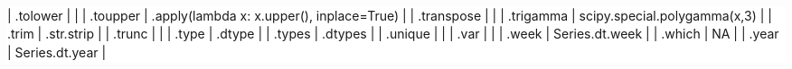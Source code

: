 | .tolower                 |                                                        | 
| .toupper                 | .apply(lambda x: x.upper(), inplace=True)              | 
| .transpose               |                                                        | 
| .trigamma                | scipy.special.polygamma(x,3)                           | 
| .trim                    | .str.strip                                             | 
| .trunc                   |                                                        | 
| .type                    | .dtype                                                 | 
| .types                   | .dtypes                                                | 
| .unique                  |                                                        | 
| .var                     |                                                        | 
| .week                    | Series.dt.week                                         | 
| .which                   | NA                                                     | 
| .year                    | Series.dt.year                                         | 
